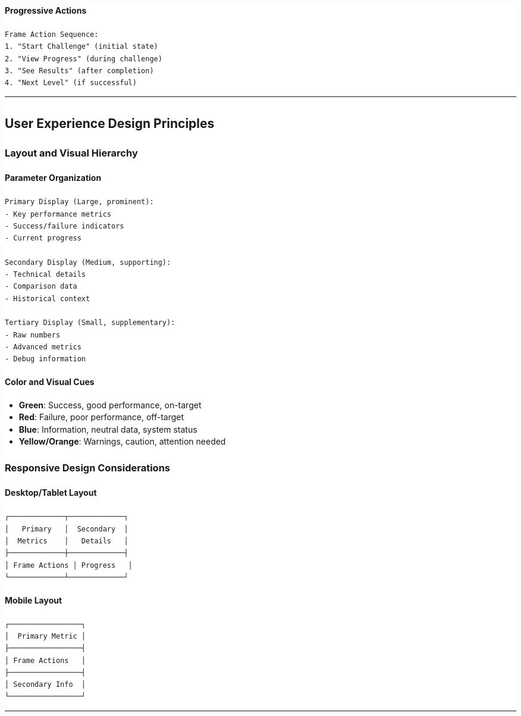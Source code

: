 #### Progressive Actions
```
Frame Action Sequence:
1. "Start Challenge" (initial state)
2. "View Progress" (during challenge) 
3. "See Results" (after completion)
4. "Next Level" (if successful)
```

---

##  User Experience Design Principles

### Layout and Visual Hierarchy

#### Parameter Organization
```
Primary Display (Large, prominent):
- Key performance metrics
- Success/failure indicators
- Current progress

Secondary Display (Medium, supporting):
- Technical details
- Comparison data
- Historical context

Tertiary Display (Small, supplementary):
- Raw numbers
- Advanced metrics
- Debug information
```

#### Color and Visual Cues
- **Green**: Success, good performance, on-target
- **Red**: Failure, poor performance, off-target  
- **Blue**: Information, neutral data, system status
- **Yellow/Orange**: Warnings, caution, attention needed

### Responsive Design Considerations

#### Desktop/Tablet Layout
```
┌─────────────┬─────────────┐
│   Primary   │  Secondary  │
│  Metrics    │   Details   │
├─────────────┼─────────────┤
│ Frame Actions │ Progress   │
└─────────────┴─────────────┘
```

#### Mobile Layout
```
┌─────────────────┐
│  Primary Metric │
├─────────────────┤
│ Frame Actions   │
├─────────────────┤
│ Secondary Info  │
└─────────────────┘
```

---